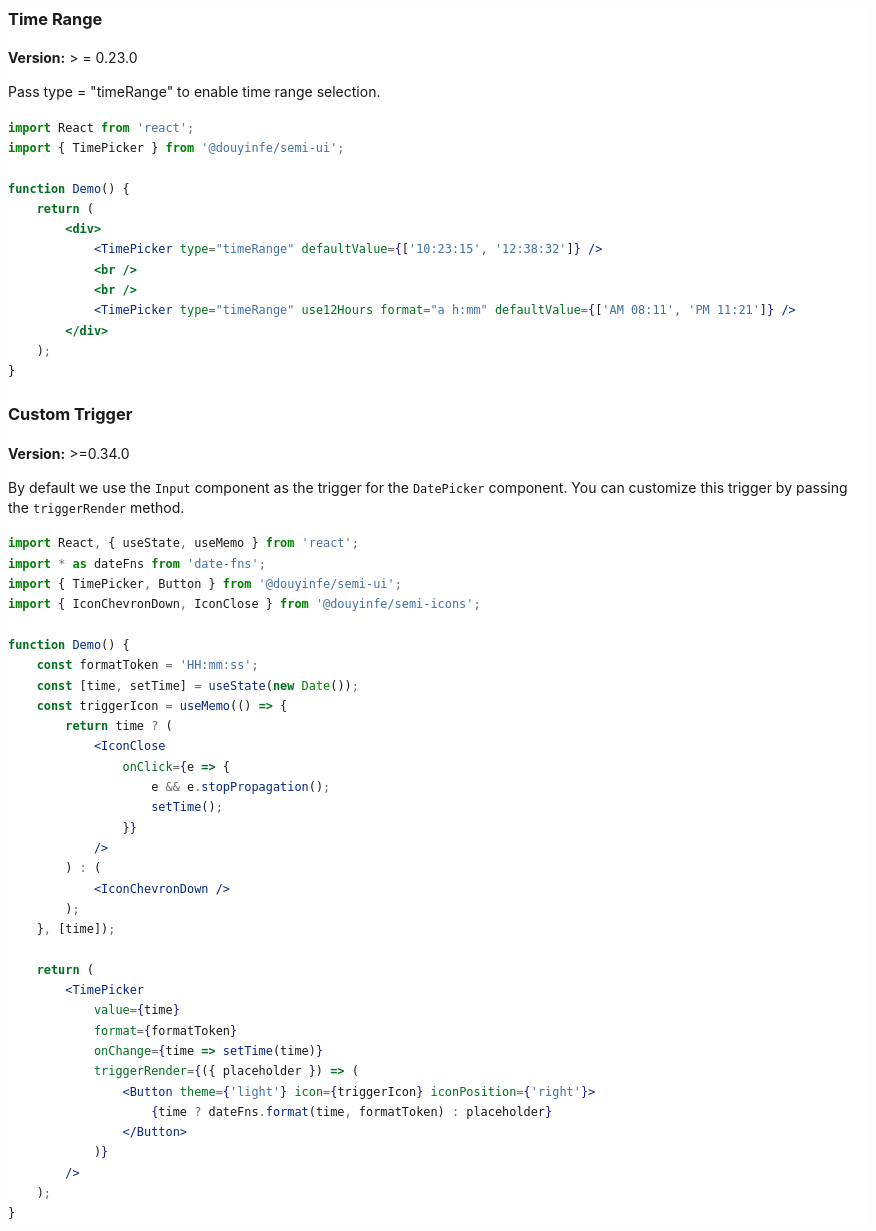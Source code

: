 ### Time Range

**Version:** > = 0.23.0

Pass type = "timeRange" to enable time range selection.

```jsx live=true
import React from 'react';
import { TimePicker } from '@douyinfe/semi-ui';

function Demo() {
    return (
        <div>
            <TimePicker type="timeRange" defaultValue={['10:23:15', '12:38:32']} />
            <br />
            <br />
            <TimePicker type="timeRange" use12Hours format="a h:mm" defaultValue={['AM 08:11', 'PM 11:21']} />
        </div>
    );
}
```

### Custom Trigger

**Version:** >=0.34.0

By default we use the `Input` component as the trigger for the `DatePicker` component. You can customize this trigger by passing the `triggerRender` method.

```jsx live=true hideInDSM
import React, { useState, useMemo } from 'react';
import * as dateFns from 'date-fns';
import { TimePicker, Button } from '@douyinfe/semi-ui';
import { IconChevronDown, IconClose } from '@douyinfe/semi-icons';

function Demo() {
    const formatToken = 'HH:mm:ss';
    const [time, setTime] = useState(new Date());
    const triggerIcon = useMemo(() => {
        return time ? (
            <IconClose
                onClick={e => {
                    e && e.stopPropagation();
                    setTime();
                }}
            />
        ) : (
            <IconChevronDown />
        );
    }, [time]);

    return (
        <TimePicker
            value={time}
            format={formatToken}
            onChange={time => setTime(time)}
            triggerRender={({ placeholder }) => (
                <Button theme={'light'} icon={triggerIcon} iconPosition={'right'}>
                    {time ? dateFns.format(time, formatToken) : placeholder}
                </Button>
            )}
        />
    );
}
```
